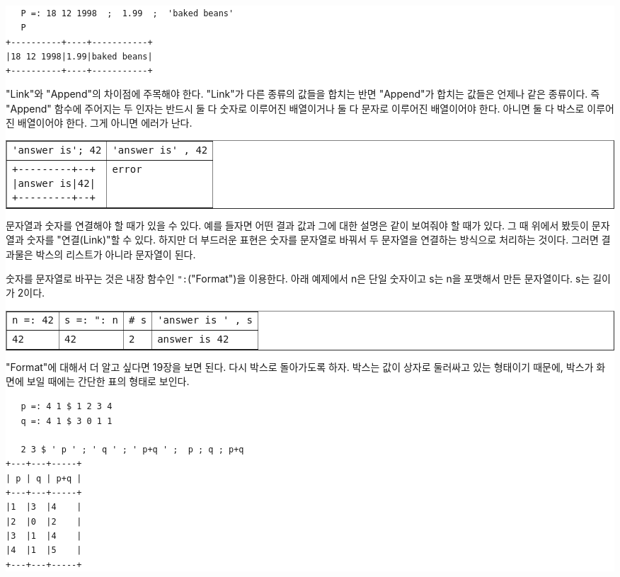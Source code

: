        P =: 18 12 1998  ;  1.99  ;  'baked beans'
       P
    +----------+----+-----------+
    |18 12 1998|1.99|baked beans|
    +----------+----+-----------+

"Link"와 "Append"의 차이점에 주목해야 한다. "Link"가 다른 종류의 값들을 합치는 반면 "Append"가 합치는 값들은 언제나 같은 종류이다. 즉 "Append" 함수에 주어지는 두 인자는 반드시 둘 다 숫자로 이루어진 배열이거나 둘 다 문자로 이루어진 배열이어야 한다. 아니면 둘 다 박스로 이루어진 배열이어야 한다. 그게 아니면 에러가 난다.

<table cellpadding="10" border="1">
<tbody><tr valign="TOP">
<td><tt>'answer is'; 42</tt></td>
<td><tt>'answer is' , 42</tt></td>
</tr><tr valign="TOP">
<td><tt>+---------+--+<br>
|answer is|42|<br>
+---------+--+</tt></td>
<td><tt>error</tt></td>
</tr></tbody></table>

문자열과 숫자를 연결해야 할 때가 있을 수 있다. 예를 들자면 어떤 결과 값과 그에 대한 설명은 같이 보여줘야 할 때가 있다. 그 때 위에서 봤듯이 문자열과 숫자를 "연결(Link)"할 수 있다. 하지만 더 부드러운 표현은 숫자를 문자열로 바꿔서 두 문자열을 연결하는 방식으로 처리하는 것이다. 그러면 결과물은 박스의 리스트가 아니라 문자열이 된다.

숫자를 문자열로 바꾸는 것은 내장 함수인 `":`("Format")을 이용한다. 아래 예제에서 n은 단일 숫자이고 s는 n을 포맷해서 만든 문자열이다. s는 길이가 2이다.

<table cellpadding="10" border="1">
<tbody><tr valign="TOP">
<td><tt>n =: 42</tt></td>
<td><tt>s =: ": n</tt></td>
<td><tt># s</tt></td>
<td><tt>'answer is ' , s</tt></td>
</tr><tr valign="TOP">
<td><tt>42</tt></td>
<td><tt>42</tt></td>
<td><tt>2</tt></td>
<td><tt>answer is 42</tt></td>
</tr></tbody></table>

"Format"에 대해서 더 알고 싶다면 19장을 보면 된다. 다시 박스로 돌아가도록 하자. 박스는 값이 상자로 둘러싸고 있는 형태이기 때문에, 박스가 화면에 보일 때에는 간단한 표의 형태로 보인다.

       p =: 4 1 $ 1 2 3 4
       q =: 4 1 $ 3 0 1 1

       2 3 $ ' p ' ; ' q ' ; ' p+q ' ;  p ; q ; p+q
    +---+---+-----+
    | p | q | p+q |
    +---+---+-----+
    |1  |3  |4    |
    |2  |0  |2    |
    |3  |1  |4    |
    |4  |1  |5    |
    +---+---+-----+
